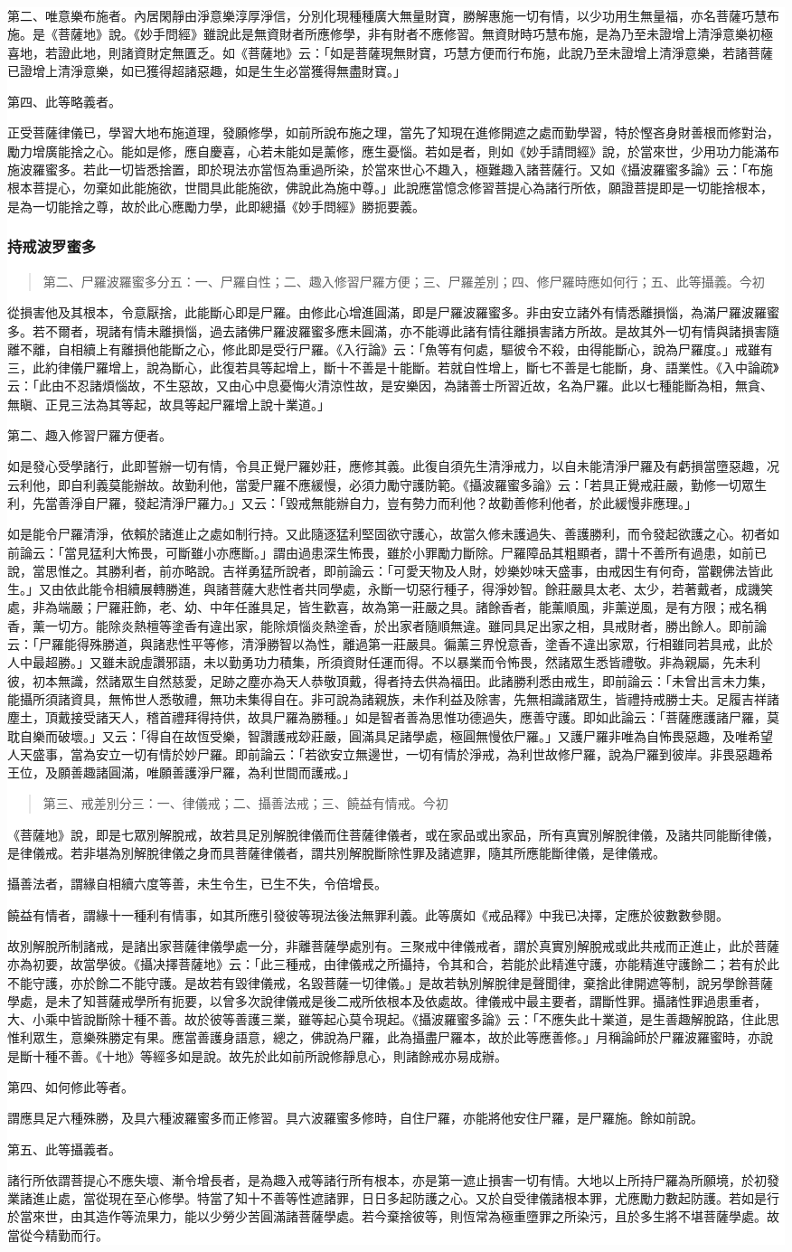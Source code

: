 第二、唯意樂布施者。內居閑靜由淨意樂淳厚淨信，分別化現種種廣大無量財寶，勝解惠施一切有情，以少功用生無量福，亦名菩薩巧慧布施。是《菩薩地》說。《妙手問經》雖說此是無資財者所應修學，非有財者不應修習。無資財時巧慧布施，是為乃至未證增上清淨意樂初極喜地，若證此地，則諸資財定無匱乏。如《菩薩地》云：「如是菩薩現無財寶，巧慧方便而行布施，此說乃至未證增上清淨意樂，若諸菩薩已證增上清淨意樂，如已獲得超諸惡趣，如是生生必當獲得無盡財寶。」

第四、此等略義者。

正受菩薩律儀已，學習大地布施道理，發願修學，如前所說布施之理，當先了知現在進修開遮之處而勤學習，特於慳吝身財善根而修對治，勵力增廣能捨之心。能如是修，應自慶喜，心若未能如是薰修，應生憂惱。若如是者，則如《妙手請問經》說，於當來世，少用功力能滿布施波羅蜜多。若此一切皆悉捨置，即於現法亦當恆為重過所染，於當來世心不趣入，極難趣入諸菩薩行。又如《攝波羅蜜多論》云：「布施根本菩提心，勿棄如此能施欲，世間具此能施欲，佛說此為施中尊。」此說應當憶念修習菩提心為諸行所依，願證菩提即是一切能捨根本，是為一切能捨之尊，故於此心應勵力學，此即總攝《妙手問經》勝扼要義。

### 持戒波罗蜜多

>第二、尸羅波羅蜜多分五：一、尸羅自性；二、趣入修習尸羅方便；三、尸羅差別；四、修尸羅時應如何行；五、此等攝義。今初

從損害他及其根本，令意厭捨，此能斷心即是尸羅。由修此心增進圓滿，即是尸羅波羅蜜多。非由安立諸外有情悉離損惱，為滿尸羅波羅蜜多。若不爾者，現諸有情未離損惱，過去諸佛尸羅波羅蜜多應未圓滿，亦不能導此諸有情往離損害諸方所故。是故其外一切有情與諸損害隨離不離，自相續上有離損他能斷之心，修此即是受行尸羅。《入行論》云：「魚等有何處，驅彼令不殺，由得能斷心，說為尸羅度。」戒雖有三，此約律儀尸羅增上，說為斷心，此復若具等起增上，斷十不善是十能斷。若就自性增上，斷七不善是七能斷，身、語業性。《入中論疏》云：「此由不忍諸煩惱故，不生惡故，又由心中息憂悔火清涼性故，是安樂因，為諸善士所習近故，名為尸羅。此以七種能斷為相，無貪、無瞋、正見三法為其等起，故具等起尸羅增上說十業道。」

第二、趣入修習尸羅方便者。

如是發心受學諸行，此即誓辦一切有情，令具正覺尸羅妙莊，應修其義。此復自須先生清淨戒力，以自未能清淨尸羅及有虧損當墮惡趣，况云利他，即自利義莫能辦故。故勤利他，當愛尸羅不應緩慢，必須力勵守護防範。《攝波羅蜜多論》云：「若具正覺戒莊嚴，勤修一切眾生利，先當善淨自尸羅，發起清淨尸羅力。」又云：「毀戒無能辦自力，豈有勢力而利他？故勸善修利他者，於此緩慢非應理。」

如是能令尸羅清淨，依賴於諸進止之處如制行持。又此隨逐猛利堅固欲守護心，故當久修未護過失、善護勝利，而令發起欲護之心。初者如前論云：「當見猛利大怖畏，可斷雖小亦應斷。」謂由過患深生怖畏，雖於小罪勵力斷除。尸羅障品其粗顯者，謂十不善所有過患，如前已說，當思惟之。其勝利者，前亦略說。吉祥勇猛所說者，即前論云：「可愛天物及人財，妙樂妙味天盛事，由戒因生有何奇，當觀佛法皆此生。」又由依此能令相續展轉勝進，與諸菩薩大悲性者共同學處，永斷一切惡行種子，得淨妙智。餘莊嚴具太老、太少，若著戴者，成譏笑處，非為端嚴；尸羅莊飾，老、幼、中年任誰具足，皆生歡喜，故為第一莊嚴之具。諸餘香者，能薰順風，非薰逆風，是有方限；戒名稱香，薰一切方。能除炎熱檀等塗香有違出家，能除煩惱炎熱塗香，於出家者隨順無違。雖同具足出家之相，具戒財者，勝出餘人。即前論云：「尸羅能得殊勝道，與諸悲性平等修，清淨勝智以為性，離過第一莊嚴具。徧薰三界悅意香，塗香不違出家眾，行相雖同若具戒，此於人中最超勝。」又雖未說虛讚邪語，未以勤勇功力積集，所須資財任運而得。不以暴業而令怖畏，然諸眾生悉皆禮敬。非為親屬，先未利彼，初本無識，然諸眾生自然慈愛，足跡之塵亦為天人恭敬頂戴，得者持去供為福田。此諸勝利悉由戒生，即前論云：「未曾出言未力集，能攝所須諸資具，無怖世人悉敬禮，無功未集得自在。非可說為諸親族，未作利益及除害，先無相識諸眾生，皆禮持戒勝士夫。足履吉祥諸塵土，頂戴接受諸天人，稽首禮拜得持供，故具尸羅為勝種。」如是智者善為思惟功德過失，應善守護。即如此論云：「菩薩應護諸尸羅，莫耽自樂而破壞。」又云：「得自在故恆受樂，智讚護戒玅莊嚴，圓滿具足諸學處，極圓無慢依尸羅。」又護尸羅非唯為自怖畏惡趣，及唯希望人天盛事，當為安立一切有情於妙尸羅。即前論云：「若欲安立無邊世，一切有情於淨戒，為利世故修尸羅，說為尸羅到彼岸。非畏惡趣希王位，及願善趣諸圓滿，唯願善護淨尸羅，為利世間而護戒。」

>第三、戒差別分三：一、律儀戒；二、攝善法戒；三、饒益有情戒。今初

《菩薩地》說，即是七眾別解脫戒，故若具足別解脫律儀而住菩薩律儀者，或在家品或出家品，所有真實別解脫律儀，及諸共同能斷律儀，是律儀戒。若非堪為別解脫律儀之身而具菩薩律儀者，謂共別解脫斷除性罪及諸遮罪，隨其所應能斷律儀，是律儀戒。

攝善法者，謂緣自相續六度等善，未生令生，已生不失，令倍增長。

饒益有情者，謂緣十一種利有情事，如其所應引發彼等現法後法無罪利義。此等廣如《戒品釋》中我已决擇，定應於彼數數參閱。

故別解脫所制諸戒，是諸出家菩薩律儀學處一分，非離菩薩學處別有。三聚戒中律儀戒者，謂於真實別解脫戒或此共戒而正進止，此於菩薩亦為初要，故當學彼。《攝决擇菩薩地》云：「此三種戒，由律儀戒之所攝持，令其和合，若能於此精進守護，亦能精進守護餘二；若有於此不能守護，亦於餘二不能守護。是故若有毀律儀戒，名毀菩薩一切律儀。」是故若執別解脫律是聲聞律，棄捨此律開遮等制，說另學餘菩薩學處，是未了知菩薩戒學所有扼要，以曾多次說律儀戒是後二戒所依根本及依處故。律儀戒中最主要者，謂斷性罪。攝諸性罪過患重者，大、小乘中皆說斷除十種不善。故於彼等善護三業，雖等起心莫令現起。《攝波羅蜜多論》云：「不應失此十業道，是生善趣解脫路，住此思惟利眾生，意樂殊勝定有果。應當善護身語意，總之，佛說為尸羅，此為攝盡尸羅本，故於此等應善修。」月稱論師於尸羅波羅蜜時，亦說是斷十種不善。《十地》等經多如是說。故先於此如前所說修靜息心，則諸餘戒亦易成辦。

第四、如何修此等者。

謂應具足六種殊勝，及具六種波羅蜜多而正修習。具六波羅蜜多修時，自住尸羅，亦能將他安住尸羅，是尸羅施。餘如前說。

第五、此等攝義者。

諸行所依謂菩提心不應失壞、漸令增長者，是為趣入戒等諸行所有根本，亦是第一遮止損害一切有情。大地以上所持尸羅為所願境，於初發業諸進止處，當從現在至心修學。特當了知十不善等性遮諸罪，日日多起防護之心。又於自受律儀諸根本罪，尤應勵力數起防護。若如是行於當來世，由其造作等流果力，能以少勞少苦圓滿諸菩薩學處。若今棄捨彼等，則恆常為極重墮罪之所染污，且於多生將不堪菩薩學處。故當從今精勤而行。
